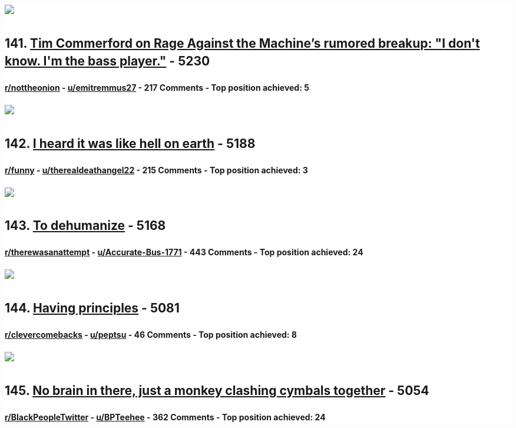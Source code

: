 <a href="https://i.redd.it/upymxr27s1kc1.png"><img src="https://a.thumbs.redditmedia.com/wSoPkwDaAILmhsIuWaISWnZwOOAvMHnBGoIBm9t_gk0.jpg"></img></a>

## 141. [Tim Commerford on Rage Against the Machine’s rumored breakup: "I don't know. I'm the bass player."](http://reddit.com/r/nottheonion/comments/1axpc7o/tim_commerford_on_rage_against_the_machines/) - 5230
#### [r/nottheonion](http://reddit.com/r/nottheonion) - [u/emitremmus27](http://reddit.com/u/emitremmus27) - 217 Comments - Top position achieved: 5

<a href="https://www.revolvermag.com/music/tim-commerford-rage-against-machines-rumored-breakup-i-dont-know-im-bass-player"><img src="https://b.thumbs.redditmedia.com/8nYTekDk0S33Soj4TP-MyFIDgVuzVYQpZ1_sBTMwdpk.jpg"></img></a>

## 142. [I heard it was like hell on earth](http://reddit.com/r/funny/comments/1axqhjf/i_heard_it_was_like_hell_on_earth/) - 5188
#### [r/funny](http://reddit.com/r/funny) - [u/therealdeathangel22](http://reddit.com/u/therealdeathangel22) - 215 Comments - Top position achieved: 3

<a href="https://i.redd.it/w7d7c7ra89kc1.jpeg"><img src="https://b.thumbs.redditmedia.com/-yT5RxFbjjW0w_qVBtlSU_p8ir-dPxb1hHKUrAxpmAQ.jpg"></img></a>

## 143. [To dehumanize](http://reddit.com/r/therewasanattempt/comments/1ax9cwu/to_dehumanize/) - 5168
#### [r/therewasanattempt](http://reddit.com/r/therewasanattempt) - [u/Accurate-Bus-1771](http://reddit.com/u/Accurate-Bus-1771) - 443 Comments - Top position achieved: 24

<a href="https://i.redd.it/rtqic0fmp5kc1.jpeg"><img src="https://b.thumbs.redditmedia.com/h0PHAUp6HumogetLsmWCETphSd4SCjzb7q-VsA5UfRY.jpg"></img></a>

## 144. [Having principles](http://reddit.com/r/clevercomebacks/comments/1ax94s0/having_principles/) - 5081
#### [r/clevercomebacks](http://reddit.com/r/clevercomebacks) - [u/peptsu](http://reddit.com/u/peptsu) - 46 Comments - Top position achieved: 8

<a href="https://i.redd.it/y8ktavewn5kc1.png"><img src="https://b.thumbs.redditmedia.com/Cq7BUM7AwFEhMj4BVyElWavGccuxVqn97jurxpqOUNs.jpg"></img></a>

## 145. [No brain in there, just a monkey clashing cymbals together](http://reddit.com/r/BlackPeopleTwitter/comments/1axdv08/no_brain_in_there_just_a_monkey_clashing_cymbals/) - 5054
#### [r/BlackPeopleTwitter](http://reddit.com/r/BlackPeopleTwitter) - [u/BPTeehee](http://reddit.com/u/BPTeehee) - 362 Comments - Top position achieved: 24
